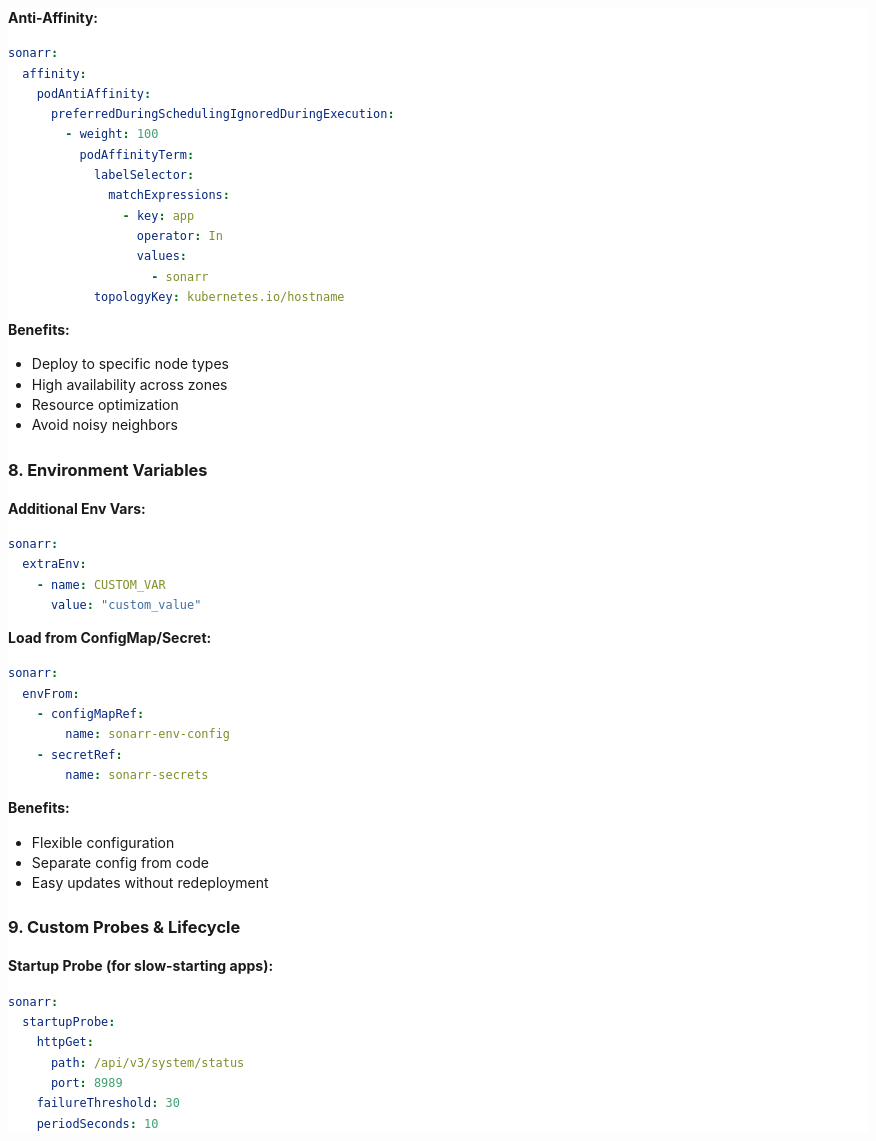 **Anti-Affinity:**
```yaml
sonarr:
  affinity:
    podAntiAffinity:
      preferredDuringSchedulingIgnoredDuringExecution:
        - weight: 100
          podAffinityTerm:
            labelSelector:
              matchExpressions:
                - key: app
                  operator: In
                  values:
                    - sonarr
            topologyKey: kubernetes.io/hostname
```

**Benefits:**
- Deploy to specific node types
- High availability across zones
- Resource optimization
- Avoid noisy neighbors

### 8. Environment Variables

**Additional Env Vars:**
```yaml
sonarr:
  extraEnv:
    - name: CUSTOM_VAR
      value: "custom_value"
```

**Load from ConfigMap/Secret:**
```yaml
sonarr:
  envFrom:
    - configMapRef:
        name: sonarr-env-config
    - secretRef:
        name: sonarr-secrets
```

**Benefits:**
- Flexible configuration
- Separate config from code
- Easy updates without redeployment

### 9. Custom Probes & Lifecycle

**Startup Probe (for slow-starting apps):**
```yaml
sonarr:
  startupProbe:
    httpGet:
      path: /api/v3/system/status
      port: 8989
    failureThreshold: 30
    periodSeconds: 10
```
